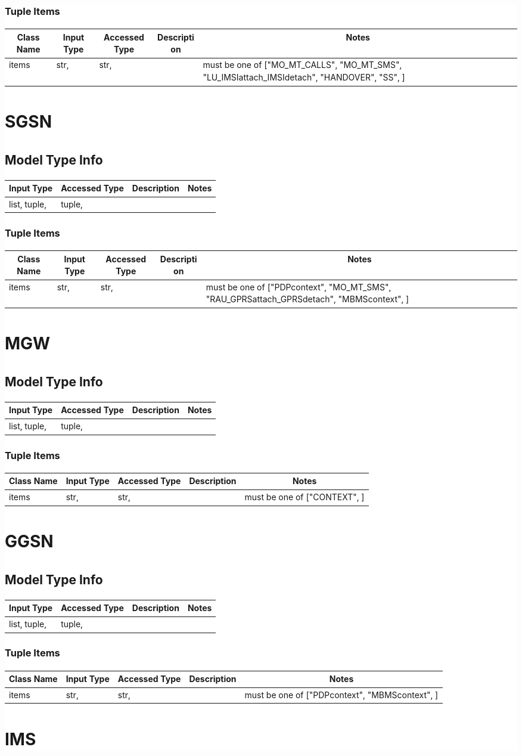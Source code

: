 ### Tuple Items
Class Name | Input Type | Accessed Type | Description | Notes
------------- | ------------- | ------------- | ------------- | -------------
items | str,  | str,  |  | must be one of ["MO_MT_CALLS", "MO_MT_SMS", "LU_IMSIattach_IMSIdetach", "HANDOVER", "SS", ] 

# SGSN

## Model Type Info
Input Type | Accessed Type | Description | Notes
------------ | ------------- | ------------- | -------------
list, tuple,  | tuple,  |  | 

### Tuple Items
Class Name | Input Type | Accessed Type | Description | Notes
------------- | ------------- | ------------- | ------------- | -------------
items | str,  | str,  |  | must be one of ["PDPcontext", "MO_MT_SMS", "RAU_GPRSattach_GPRSdetach", "MBMScontext", ] 

# MGW

## Model Type Info
Input Type | Accessed Type | Description | Notes
------------ | ------------- | ------------- | -------------
list, tuple,  | tuple,  |  | 

### Tuple Items
Class Name | Input Type | Accessed Type | Description | Notes
------------- | ------------- | ------------- | ------------- | -------------
items | str,  | str,  |  | must be one of ["CONTEXT", ] 

# GGSN

## Model Type Info
Input Type | Accessed Type | Description | Notes
------------ | ------------- | ------------- | -------------
list, tuple,  | tuple,  |  | 

### Tuple Items
Class Name | Input Type | Accessed Type | Description | Notes
------------- | ------------- | ------------- | ------------- | -------------
items | str,  | str,  |  | must be one of ["PDPcontext", "MBMScontext", ] 

# IMS
